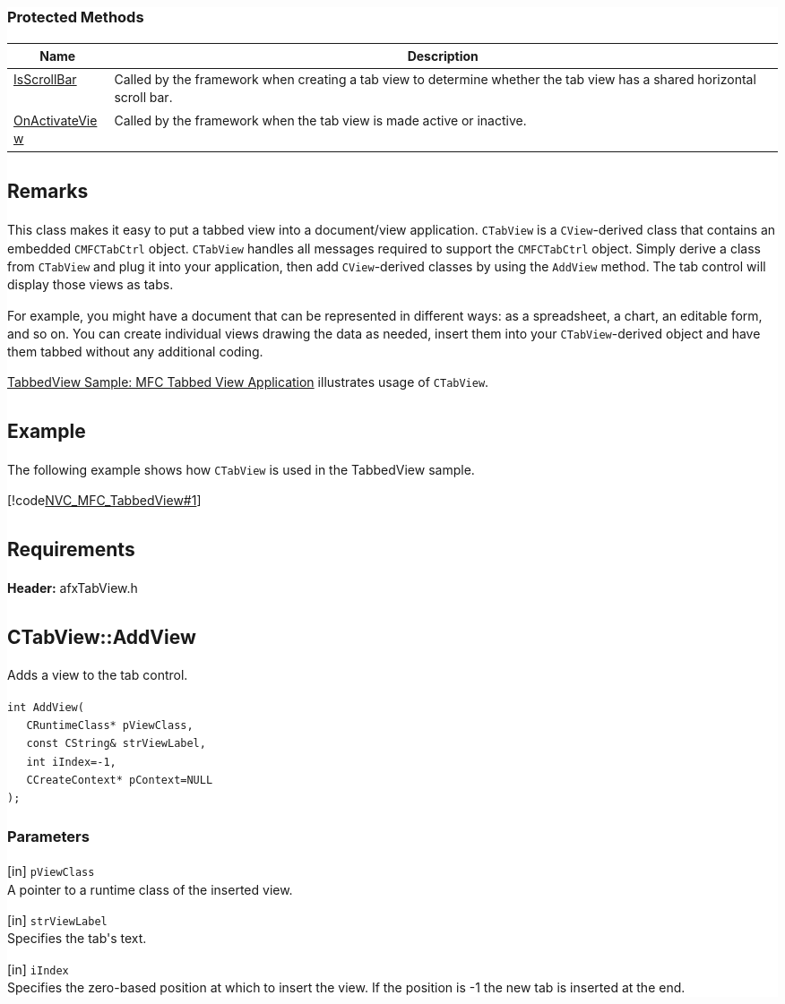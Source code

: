 ### Protected Methods  
  
|Name|Description|  
|----------|-----------------|  
|[IsScrollBar](#ctabview__isscrollbar)|Called by the framework when creating a tab view to determine whether the tab view has a shared horizontal scroll bar.|  
|[OnActivateView](#ctabview__onactivateview)|Called by the framework when the tab view is made active or inactive.|  
  
## Remarks  
 This class makes it easy to put a tabbed view into a document/view application. `CTabView` is a `CView`-derived class that contains an embedded `CMFCTabCtrl` object. `CTabView` handles all messages required to support the `CMFCTabCtrl` object. Simply derive a class from `CTabView` and plug it into your application, then add `CView`-derived classes by using the `AddView` method. The tab control will display those views as tabs.  
  
 For example, you might have a document that can be represented in different ways: as a spreadsheet, a chart, an editable form, and so on. You can create individual views drawing the data as needed, insert them into your `CTabView`-derived object and have them tabbed without any additional coding.  
  
 [TabbedView Sample: MFC Tabbed View Application](../VS_csharp/visual-c---samples.md) illustrates usage of `CTabView`.  
  
## Example  
 The following example shows how `CTabView` is used in the TabbedView sample.  
  
 [!code[NVC_MFC_TabbedView#1](../VS_csharp/codesnippet/CPP/ctabview-class_1.h)]  
  
## Requirements  
 **Header:** afxTabView.h  
  
##  <a name="ctabview__addview"></a>  CTabView::AddView  
 Adds a view to the tab control.  
  
```  
int AddView(  
   CRuntimeClass* pViewClass,  
   const CString& strViewLabel,  
   int iIndex=-1,  
   CCreateContext* pContext=NULL   
);  
```  
  
### Parameters  
 [in] `pViewClass`  
 A pointer to a runtime class of the inserted view.  
  
 [in] `strViewLabel`  
 Specifies the tab's text.  
  
 [in] `iIndex`  
 Specifies the zero-based position at which to insert the view. If the position is -1 the new tab is inserted at the end.  
  